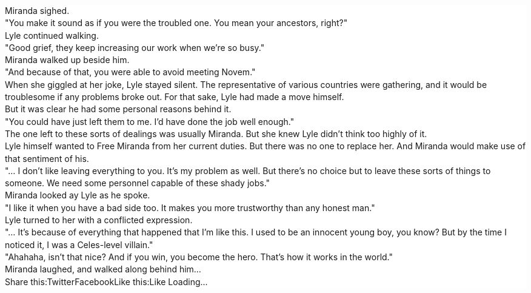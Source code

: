 Miranda sighed.<br/>
"You make it sound as if you were the troubled one. You mean your ancestors, right?"<br/>
Lyle continued walking.<br/>
"Good grief, they keep increasing our work when we’re so busy."<br/>
Miranda walked up beside him.<br/>
"And because of that, you were able to avoid meeting Novem."<br/>
When she giggled at her joke, Lyle stayed silent. The representative of various countries were gathering, and it would be troublesome if any problems broke out. For that sake, Lyle had made a move himself.<br/>
But it was clear he had some personal reasons behind it.<br/>
"You could have just left them to me. I’d have done the job well enough."<br/>
The one left to these sorts of dealings was usually Miranda. But she knew Lyle didn’t think too highly of it.<br/>
Lyle himself wanted to Free Miranda from her current duties. But there was no one to replace her. And Miranda would make use of that sentiment of his.<br/>
"… I don’t like leaving everything to you. It’s my problem as well. But there’s no choice but to leave these sorts of things to someone. We need some personnel capable of these shady jobs."<br/>
Miranda looked ay Lyle as he spoke.<br/>
"I like it when you have a bad side too. It makes you more trustworthy than any honest man."<br/>
Lyle turned to her with a conflicted expression.<br/>
"… It’s because of everything that happened that I’m like this. I used to be an innocent young boy, you know? But by the time I noticed it, I was a Celes-level villain."<br/>
"Ahahaha, isn’t that nice? And if you win, you become the hero. That’s how it works in the world."<br/>
Miranda laughed, and walked along behind him…<br/>
Share this:TwitterFacebookLike this:Like Loading... <br/>
